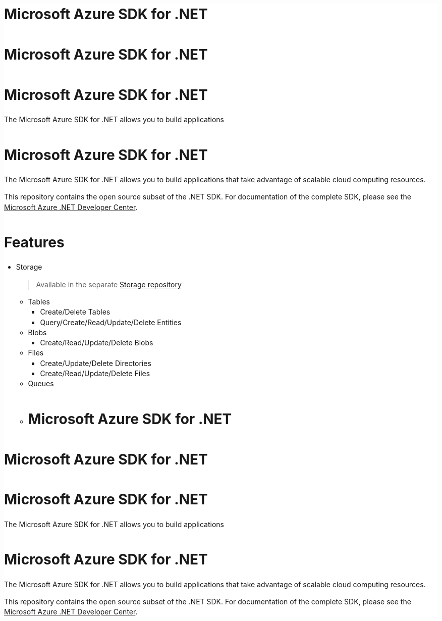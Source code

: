 # Microsoft Azure SDK for .NET
# Microsoft Azure SDK for .NET
# Microsoft Azure SDK for .NET

The Microsoft Azure SDK for .NET allows you to build applications 
# Microsoft Azure SDK for .NET

The Microsoft Azure SDK for .NET allows you to build applications 
that take advantage of scalable cloud computing resources.

This repository contains the open source subset of the .NET SDK. For documentation of the 
complete SDK, please see the [Microsoft Azure .NET Developer Center](http://www.windowsazure.com/en-us/develop/net/).

# Features

- Storage

    > Available in the separate [Storage repository](https://github.com/Azure/azure-storage-net/)

  - Tables
    - Create/Delete Tables
    - Query/Create/Read/Update/Delete Entities
  - Blobs
    - Create/Read/Update/Delete Blobs
  - Files
    - Create/Update/Delete Directories
    - Create/Read/Update/Delete Files
  - Queues
  - # Microsoft Azure SDK for .NET
# Microsoft Azure SDK for .NET
# Microsoft Azure SDK for .NET

The Microsoft Azure SDK for .NET allows you to build applications 
# Microsoft Azure SDK for .NET

The Microsoft Azure SDK for .NET allows you to build applications 
that take advantage of scalable cloud computing resources.

This repository contains the open source subset of the .NET SDK. For documentation of the 
complete SDK, please see the [Microsoft Azure .NET Developer Center](http://www.windowsazure.com/en-us/develop/net/).
